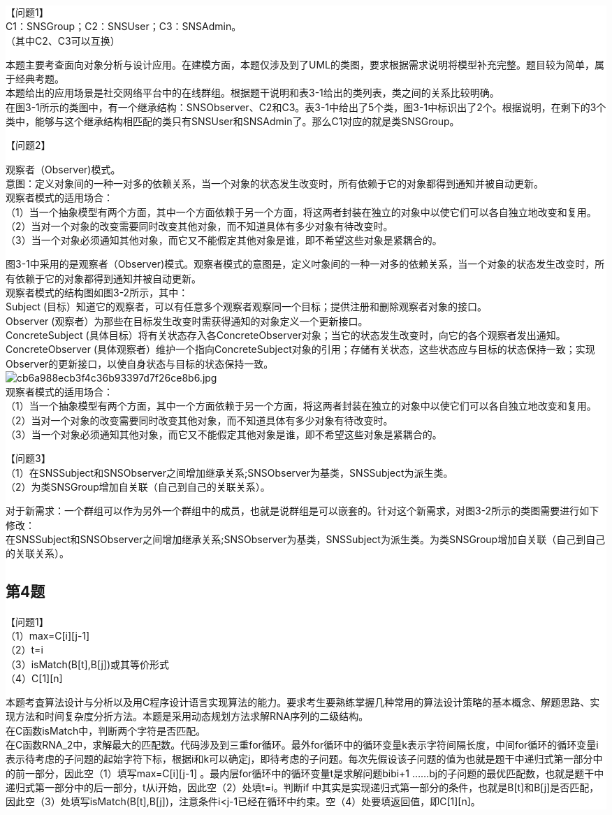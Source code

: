 【问题1】  
C1：SNSGroup；C2：SNSUser；C3：SNSAdmin。  
（其中C2、C3可以互换）  
  
本题主要考查面向对象分析与设计应用。在建模方面，本题仅涉及到了UML的类图，要求根据需求说明将模型补充完整。题目较为简单，属于经典考题。  
本题给出的应用场景是社交网络平台中的在线群组。根据题干说明和表3-1给出的类列表，类之间的关系比较明确。  
在图3-1所示的类图中，有一个继承结构：SNSObserver、C2和C3。表3-1中给出了5个类，图3-1中标识出了2个。根据说明，在剩下的3个类中，能够与这个继承结构相匹配的类只有SNSUser和SNSAdmin了。那么C1对应的就是类SNSGroup。  
  
【问题2】  
  
观察者（Observer)模式。  
意图：定义对象间的一种一对多的依赖关系，当一个对象的状态发生改变时，所有依赖于它的对象都得到通知并被自动更新。  
观察者模式的适用场合：  
（1）当一个抽象模型有两个方面，其中一个方面依赖于另一个方面，将这两者封装在独立的对象中以使它们可以各自独立地改变和复用。  
（2）当对一个对象的改变需要同时改变其他对象，而不知道具体有多少对象有待改变时。  
（3）当一个对象必须通知其他对象，而它又不能假定其他对象是谁，即不希望这些对象是紧耦合的。  
  
图3-1中采用的是观察者（Observer)模式。观察者模式的意图是，定义吋象间的一种一对多的依赖关系，当一个对象的状态发生改变时，所有依赖于它的对象都得到通知并被自动更新。  
观察者模式的结构图如图3-2所示，其中：  
Subject (目标）知道它的观察者，可以有任意多个观察者观察同一个目标；提供注册和删除观察者对象的接口。  
Observer (观察者）为那些在目标发生改变时需获得通知的对象定义一个更新接口。  
ConcreteSubject (具体目标）将有关状态存入各ConcreteObserver对象；当它的状态发生改变时，向它的各个观察者发出通知。  
ConcreteObserver (具体观察者）维护一个指向ConcreteSubject对象的引用；存储有关状态，这些状态应与目标的状态保持一致；实现Observer的更新接口，以使自身状态与目标的状态保持一致。  
![cb6a988ecb3f4c36b93397d7f26ce8b6.jpg][]  
观察者模式的适用场合：  
（1）当一个抽象模型有两个方面，其中一个方面依赖于另一个方面，将这两者封装在独立的对象中以使它们可以各自独立地改变和复用。  
（2）当对一个对象的改变需要同时改变其他对象，而不知道具体有多少对象有待改变时。  
（3）当一个对象必须通知其他对象，而它又不能假定其他对象是谁，即不希望这些对象是紧耦合的。  
  
【问题3】  
（1）在SNSSubject和SNSObserver之间增加继承关系;SNSObserver为基类，SNSSubject为派生类。  
（2）为类SNSGroup增加自关联（自己到自己的关联关系）。  
  
对于新需求：一个群组可以作为另外一个群组中的成员，也就是说群组是可以嵌套的。针对这个新需求，对图3-2所示的类图需要进行如下修改：  
在SNSSubject和SNSObserver之间增加继承关系;SNSObserver为基类，SNSSubject为派生类。为类SNSGroup增加自关联（自己到自己的关联关系）。  


## 第4题 ##

【问题1】  
（1）max=C\[i\]\[j-1\]  
（2）t=i  
（3）isMatch(B\[t\],B\[j\])或其等价形式  
（4）C\[1\]\[n\]  
  
本题考査算法设计与分析以及用C程序设计语言实现算法的能力。要求考生要熟练掌握几种常用的算法设计策略的基本概念、解题思路、实现方法和时间复杂度分折方法。本题是采用动态规划方法求解RNA序列的二级结构。  
在C函数isMatch中，判断两个字符是否匹配。  
在C函数RNA\_2中，求解最大的匹配数。代码涉及到三重for循环。最外for循环中的循环变量k表示字符间隔长度，中间for循环的循环变量i表示待考虑的子问题的起始字符下标，根据i和k可以确定j，即待考虑的子问题。每次先假设该子问题的值为也就是题干中递归式第一部分中的前一部分，因此空（1）填写max=C\[i\]\[j-1\] 。最内层for循环中的循环变量t是求解问题bibi+1 ……bj的子问题的最优匹配数，也就是题干中递归式第一部分中的后一部分，t从i开始，因此空（2）处填t=i。判断if 中其实是实现递归式第一部分的条件，也就是B\[t\]和B\[j\]是否匹配，因此空（3）处填写isMatch(B\[t\],B\[j\])，注意条件i&lt;j-1已经在循环中约束。空（4）处要填返回值，即C\[1\]\[n\]。  
  

[8e36b357051344859df7d4684401261c.jpg]: https://www.xkxxkx.cn/file/exam/software/软件设计师/案例/第1题/8e36b357051344859df7d4684401261c.jpg
[bf151da8e9de4beb93883e4b56305514.jpg]: https://www.xkxxkx.cn/file/exam/software/软件设计师/案例/第2题/bf151da8e9de4beb93883e4b56305514.jpg
[cb6a988ecb3f4c36b93397d7f26ce8b6.jpg]: https://www.xkxxkx.cn/file/exam/software/软件设计师/案例/第3题/cb6a988ecb3f4c36b93397d7f26ce8b6.jpg
[f65b9fbd50564c86abe878e8279e753e.jpg]: https://www.xkxxkx.cn/file/exam/software/软件设计师/案例/第5题/f65b9fbd50564c86abe878e8279e753e.jpg
[2ff3fe279f6f4b929a458f417a74be00.jpg]: https://www.xkxxkx.cn/file/exam/software/软件设计师/案例/第6题/2ff3fe279f6f4b929a458f417a74be00.jpg